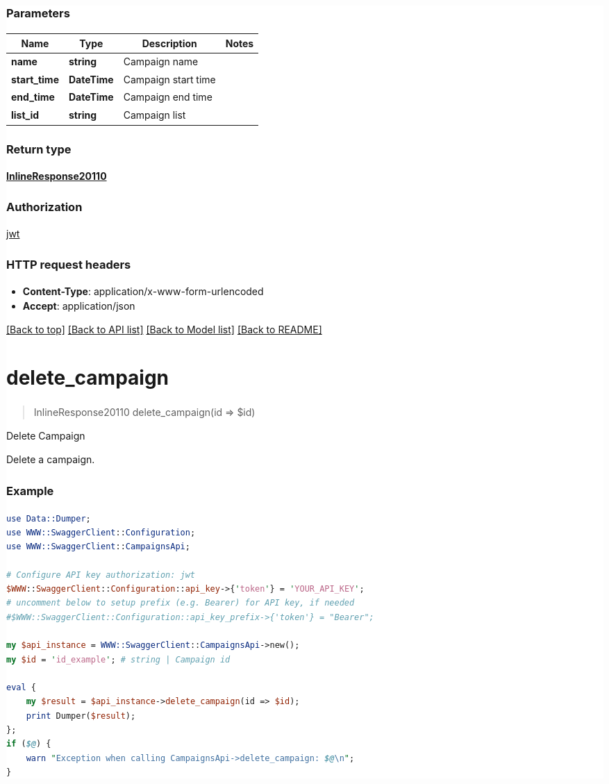 ### Parameters

Name | Type | Description  | Notes
------------- | ------------- | ------------- | -------------
 **name** | **string**| Campaign name | 
 **start_time** | **DateTime**| Campaign start time | 
 **end_time** | **DateTime**| Campaign end time | 
 **list_id** | **string**| Campaign list | 

### Return type

[**InlineResponse20110**](InlineResponse20110.md)

### Authorization

[jwt](../README.md#jwt)

### HTTP request headers

 - **Content-Type**: application/x-www-form-urlencoded
 - **Accept**: application/json

[[Back to top]](#) [[Back to API list]](../README.md#documentation-for-api-endpoints) [[Back to Model list]](../README.md#documentation-for-models) [[Back to README]](../README.md)

# **delete_campaign**
> InlineResponse20110 delete_campaign(id => $id)

Delete Campaign

Delete a campaign.

### Example 
```perl
use Data::Dumper;
use WWW::SwaggerClient::Configuration;
use WWW::SwaggerClient::CampaignsApi;

# Configure API key authorization: jwt
$WWW::SwaggerClient::Configuration::api_key->{'token'} = 'YOUR_API_KEY';
# uncomment below to setup prefix (e.g. Bearer) for API key, if needed
#$WWW::SwaggerClient::Configuration::api_key_prefix->{'token'} = "Bearer";

my $api_instance = WWW::SwaggerClient::CampaignsApi->new();
my $id = 'id_example'; # string | Campaign id

eval { 
    my $result = $api_instance->delete_campaign(id => $id);
    print Dumper($result);
};
if ($@) {
    warn "Exception when calling CampaignsApi->delete_campaign: $@\n";
}
```
